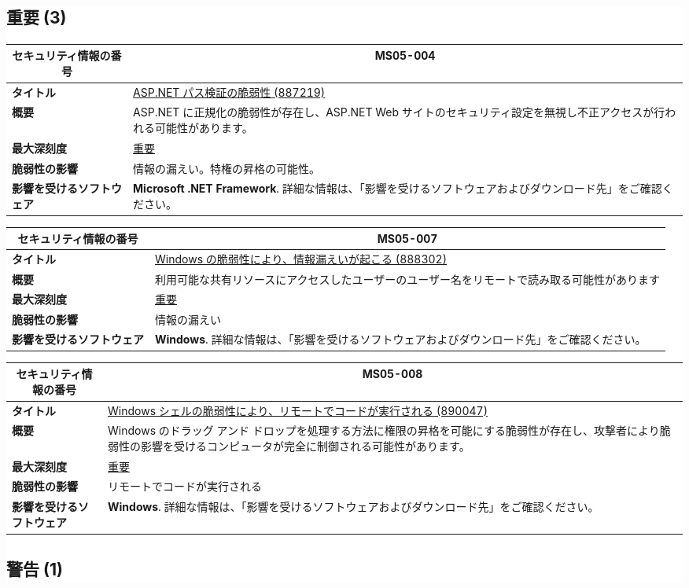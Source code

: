 <p></p>
<p></p>
<p></p>

重要 (3)
--------

 

| セキュリティ情報の番号       | MS05-004                                                                                                               |
|------------------------------|------------------------------------------------------------------------------------------------------------------------|
| **タイトル**                 | [ASP.NET パス検証の脆弱性 (887219)](https://technet.microsoft.com/security/bulletin/ms05-004)                           |
| **概要**                     | ASP.NET に正規化の脆弱性が存在し、ASP.NET Web サイトのセキュリティ設定を無視し不正アクセスが行われる可能性があります。 |
| **最大深刻度**               | [重要](https://technet.microsoft.com/security/bulletin/rating)                                                          |
| **脆弱性の影響**             | 情報の漏えい。特権の昇格の可能性。                                                                                     |
| **影響を受けるソフトウェア** | **Microsoft .NET Framework**. 詳細な情報は、「影響を受けるソフトウェアおよびダウンロード先」をご確認ください。         |

<p></p>
<p></p>
<p></p>

| セキュリティ情報の番号       | MS05-007                                                                                                       |
|------------------------------|----------------------------------------------------------------------------------------------------------------|
| **タイトル**                 | [Windows の脆弱性により、情報漏えいが起こる (888302)](https://technet.microsoft.com/security/bulletin/ms05-007) |
| **概要**                     | 利用可能な共有リソースにアクセスしたユーザーのユーザー名をリモートで読み取る可能性があります                   |
| **最大深刻度**               | [重要](https://technet.microsoft.com/security/bulletin/rating)                                                  |
| **脆弱性の影響**             | 情報の漏えい                                                                                                   |
| **影響を受けるソフトウェア** | **Windows**. 詳細な情報は、「影響を受けるソフトウェアおよびダウンロード先」をご確認ください。                  |

<p></p>
<p></p>
<p></p>

| セキュリティ情報の番号       | MS05-008                                                                                                                                                                 |
|------------------------------|--------------------------------------------------------------------------------------------------------------------------------------------------------------------------|
| **タイトル**                 | [Windows シェルの脆弱性により、リモートでコードが実行される (890047)](https://technet.microsoft.com/security/bulletin/ms05-008)                                           |
| **概要**                     | Windows のドラッグ アンド ドロップを処理する方法に権限の昇格を可能にする脆弱性が存在し、攻撃者により脆弱性の影響を受けるコンピュータが完全に制御される可能性があります。 |
| **最大深刻度**               | [重要](https://technet.microsoft.com/security/bulletin/rating)                                                                                                            |
| **脆弱性の影響**             | リモートでコードが実行される                                                                                                                                             |
| **影響を受けるソフトウェア** | **Windows**. 詳細な情報は、「影響を受けるソフトウェアおよびダウンロード先」をご確認ください。                                                                            |

警告 (1)
--------

 